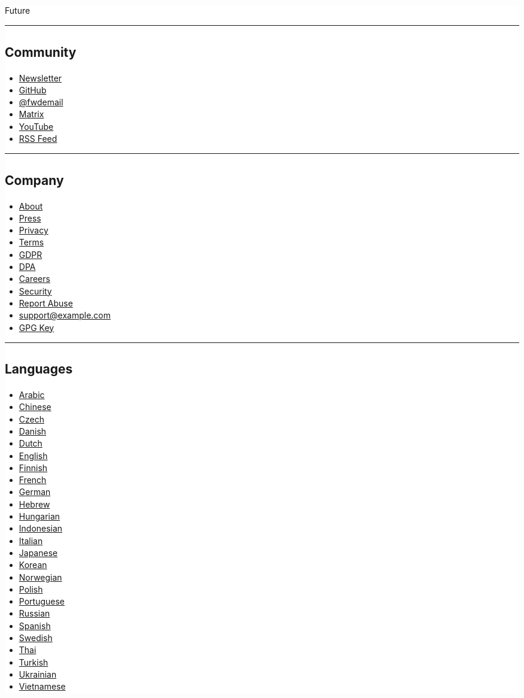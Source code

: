 Future</a></li></ul></div><hr class="d-lg-none w-100"/><div class="flex-wrap flex-fill d-flex flex-column"><div><h2 class="h5 mb-2">Community</h2><ul class="list-unstyled mb-0 mb-lg-3"><li><a class="d-block text-white py-2 py-md-0" href="/en/my-account/profile?newsletter=true"><i class="fa fa-fw fas fa-newspaper"></i> Newsletter</a></li><li><a class="d-block text-white py-2 py-md-0" href="https://github.com/forwardemail" target="_blank" rel="noopener noreferrer"><i class="fa fa-fw fa-github"></i> GitHub</a></li><li><a class="d-block text-white py-2 py-md-0" href="https://x.com/fwdemail" target="_blank" rel="noopener noreferrer"><i class="fa fa-fw fa-twitter-x"></i> @fwdemail</a></li><li><a class="d-block text-white py-2 py-md-0" href="https://matrix.to/#/#forwardemail:matrix.org" target="_blank" rel="noopener noreferrer"><i class="fa-fw fa fa-comment"></i> Matrix</a></li><li><a class="d-block text-white py-2 py-md-0" href="https://youtube.com/forwardemail" target="_blank" rel="noopener noreferrer"><i class="fab fa-fw fa-youtube"></i> YouTube</a></li><li><a class="d-block text-white py-2 py-md-0" href="http://example.com:3000/blog/feed/atom" target="_blank" rel="noopener noreferrer"><i class="fa-fw fas fa-rss"></i> RSS Feed</a></li></ul><hr class="d-lg-none w-100"/><h2 class="h5 mb-2">Company</h2><ul class="list-unstyled mb-0 mb-lg-3"><li><a class="d-block text-white py-2 py-md-0" href="/en/about">About</a></li><li><a class="d-block text-white py-2 py-md-0" href="/en/press">Press</a></li><li><a class="d-block text-white py-2 py-md-0" href="/en/privacy">Privacy</a></li><li><a class="d-block text-white py-2 py-md-0" href="/en/terms">Terms</a></li><li><a class="d-block text-white py-2 py-md-0" href="/en/gdpr">GDPR</a></li><li><a class="d-block text-white py-2 py-md-0" href="/en/dpa">DPA</a></li><li><a class="d-block text-white py-2 py-md-0" href="mailto:careers@example.com" target="_blank" rel="noopener noreferrer" data-toggle="tooltip" data-title="Send us an email" data-placement="bottom">Careers</a></li><li><a class="d-block text-white py-2 py-md-0" href="/en/security">Security</a></li><li><a class="d-block text-white py-2 py-md-0" href="/en/report-abuse">Report Abuse</a></li><li class="small"><a class="d-block text-white font-weight-bold py-2 py-md-0 text-monospace small mt-3" href="mailto:support@example.com" target="_blank" rel="noopener noreferrer" data-toggle="tooltip" data-title="Send us an email" data-placement="bottom">support@example.com</a></li><li><a class="badge badge-success font-weight-bold p-2 mt-3" href="/.well-known/openpgpkey/hu/mxqp8ogw4jfq83a58pn1wy1ccc1cx3f5.asc" target="_blank" data-toggle="tooltip" data-title="support@example.com"><i class="fa fa-lock"></i> GPG Key</a> <a class="badge badge-dark font-weight-bold p-2 mt-3" href="/en/faq#do-you-support-openpgpmime-end-to-end-encryption-e2ee-and-web-key-directory-wkd" data-toggle="tooltip" data-title="Learn more" aria-label="We support OpenPGP and end-to-end encryption"><i class="fa fa-info-circle"></i></a></li></ul></div></div><noscript><hr class="d-lg-none w-100"/><div class="flex-wrap flex-fill d-flex flex-column ml-lg-3"><div><h2 class="h5 mb-2">Languages</h2><ul class="list-unstyled mb-0 small"><li><a class="d-block text-white py-2 py-md-0" href="/ar/otp/login">Arabic </a></li><li><a class="d-block text-white py-2 py-md-0" href="/zh/otp/login">Chinese </a></li><li><a class="d-block text-white py-2 py-md-0" href="/cs/otp/login">Czech </a></li><li><a class="d-block text-white py-2 py-md-0" href="/da/otp/login">Danish </a></li><li><a class="d-block text-white py-2 py-md-0" href="/nl/otp/login">Dutch </a></li><li><a class="d-block text-white py-2 py-md-0" href="/en/otp/login">English </a></li><li><a class="d-block text-white py-2 py-md-0" href="/fi/otp/login">Finnish </a></li><li><a class="d-block text-white py-2 py-md-0" href="/fr/otp/login">French </a></li><li><a class="d-block text-white py-2 py-md-0" href="/de/otp/login">German </a></li><li><a class="d-block text-white py-2 py-md-0" href="/he/otp/login">Hebrew </a></li><li><a class="d-block text-white py-2 py-md-0" href="/hu/otp/login">Hungarian </a></li><li><a class="d-block text-white py-2 py-md-0" href="/id/otp/login">Indonesian </a></li><li><a class="d-block text-white py-2 py-md-0" href="/it/otp/login">Italian </a></li><li><a class="d-block text-white py-2 py-md-0" href="/ja/otp/login">Japanese </a></li><li><a class="d-block text-white py-2 py-md-0" href="/ko/otp/login">Korean </a></li><li><a class="d-block text-white py-2 py-md-0" href="/no/otp/login">Norwegian </a></li><li><a class="d-block text-white py-2 py-md-0" href="/pl/otp/login">Polish </a></li><li><a class="d-block text-white py-2 py-md-0" href="/pt/otp/login">Portuguese </a></li><li><a class="d-block text-white py-2 py-md-0" href="/ru/otp/login">Russian </a></li><li><a class="d-block text-white py-2 py-md-0" href="/es/otp/login">Spanish </a></li><li><a class="d-block text-white py-2 py-md-0" href="/sv/otp/login">Swedish </a></li><li><a class="d-block text-white py-2 py-md-0" href="/th/otp/login">Thai </a></li><li><a class="d-block text-white py-2 py-md-0" href="/tr/otp/login">Turkish </a></li><li><a class="d-block text-white py-2 py-md-0" href="/uk/otp/login">Ukrainian </a></li><li><a class="d-block text-white py-2 py-md-0" href="/vi/otp/login">Vietnamese